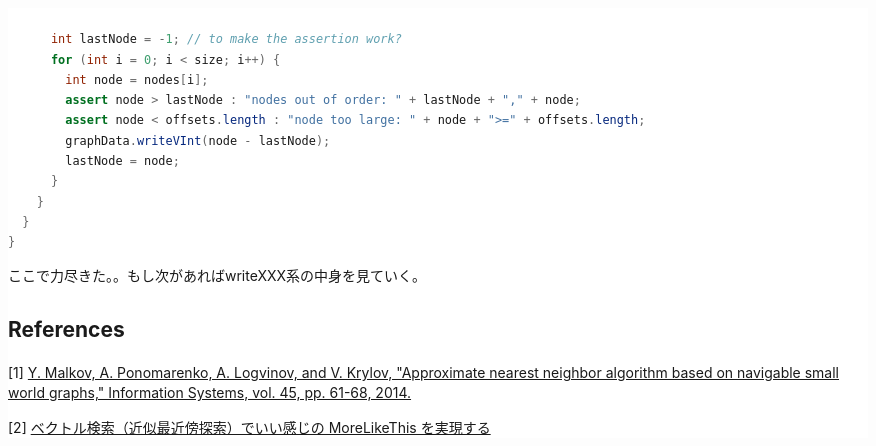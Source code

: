 ```java

      int lastNode = -1; // to make the assertion work?
      for (int i = 0; i < size; i++) {
        int node = nodes[i];
        assert node > lastNode : "nodes out of order: " + lastNode + "," + node;
        assert node < offsets.length : "node too large: " + node + ">=" + offsets.length;
        graphData.writeVInt(node - lastNode);
        lastNode = node;
      }
    }
  }
}
```

ここで力尽きた。。もし次があればwriteXXX系の中身を見ていく。

## References

[1] [Y. Malkov, A. Ponomarenko, A. Logvinov, and V. Krylov, "Approximate nearest neighbor algorithm based on navigable small
world graphs," Information Systems, vol. 45, pp. 61-68, 2014.](https://publications.hse.ru/mirror/pubs/share/folder/x5p6h7thif/direct/128296059)

[2] [ベクトル検索（近似最近傍探索）でいい感じの MoreLikeThis を実現する](https://mocobeta.medium.com/%E3%83%99%E3%82%AF%E3%83%88%E3%83%AB%E6%A4%9C%E7%B4%A2-%E8%BF%91%E4%BC%BC%E6%9C%80%E8%BF%91%E5%82%8D%E6%8E%A2%E7%B4%A2-%E3%81%A7%E3%81%84%E3%81%84%E6%84%9F%E3%81%98%E3%81%AE-morelikethis-%E3%82%92%E5%AE%9F%E7%8F%BE%E3%81%99%E3%82%8B-7eba63ffb593)

